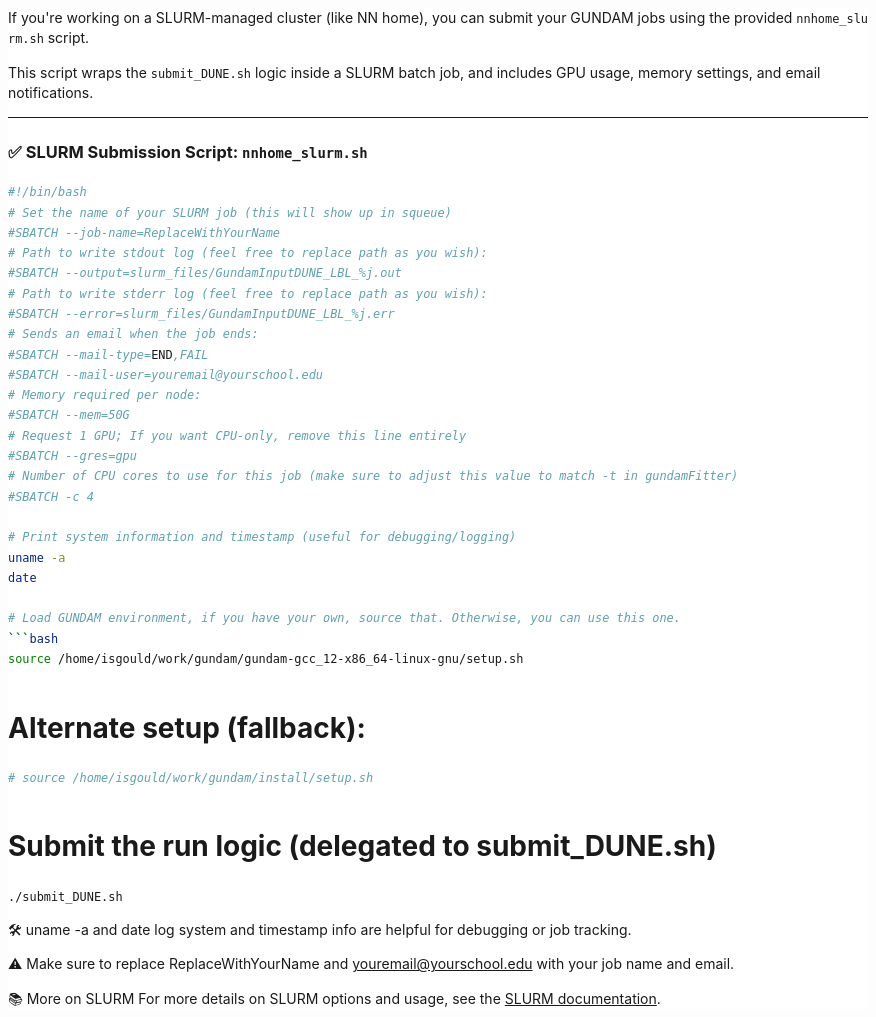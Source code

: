 If you're working on a SLURM-managed cluster (like NN home), you can submit your GUNDAM jobs using the provided `nnhome_slurm.sh` script.

This script wraps the `submit_DUNE.sh` logic inside a SLURM batch job, and includes GPU usage, memory settings, and email notifications.

-----------------

### ✅ SLURM Submission Script: `nnhome_slurm.sh`

```bash
#!/bin/bash
# Set the name of your SLURM job (this will show up in squeue)
#SBATCH --job-name=ReplaceWithYourName
# Path to write stdout log (feel free to replace path as you wish):
#SBATCH --output=slurm_files/GundamInputDUNE_LBL_%j.out
# Path to write stderr log (feel free to replace path as you wish):
#SBATCH --error=slurm_files/GundamInputDUNE_LBL_%j.err
# Sends an email when the job ends:
#SBATCH --mail-type=END,FAIL
#SBATCH --mail-user=youremail@yourschool.edu
# Memory required per node:
#SBATCH --mem=50G
# Request 1 GPU; If you want CPU-only, remove this line entirely
#SBATCH --gres=gpu
# Number of CPU cores to use for this job (make sure to adjust this value to match -t in gundamFitter) 
#SBATCH -c 4

# Print system information and timestamp (useful for debugging/logging)
uname -a 
date

# Load GUNDAM environment, if you have your own, source that. Otherwise, you can use this one. 
```bash
source /home/isgould/work/gundam/gundam-gcc_12-x86_64-linux-gnu/setup.sh
```

# Alternate setup (fallback):
```bash
# source /home/isgould/work/gundam/install/setup.sh
```
# Submit the run logic (delegated to submit_DUNE.sh)
```bash 
./submit_DUNE.sh
```
🛠️ uname -a and date log system and timestamp info are helpful for debugging or job tracking.

⚠️ Make sure to replace ReplaceWithYourName and youremail@yourschool.edu with your job name and email.

📚 More on SLURM
For more details on SLURM options and usage, see the [SLURM documentation](https://slurm.schedmd.com/documentation.html).
